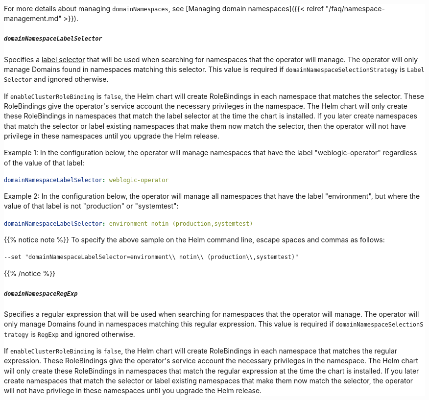 For more details about managing `domainNamespaces`, see [Managing domain namespaces]({{< relref "/faq/namespace-management.md" >}}).

##### `domainNamespaceLabelSelector`
Specifies a [label selector](https://kubernetes.io/docs/concepts/overview/working-with-objects/labels/#label-selectors) that will be used when searching for namespaces that the operator will manage.
The operator will only manage Domains found in namespaces matching this selector.
This value is required if `domainNamespaceSelectionStrategy` is `LabelSelector` and ignored otherwise.

If `enableClusterRoleBinding` is `false`, the Helm chart will create RoleBindings in each namespace that matches the selector.
These RoleBindings give the operator's service account the necessary privileges in the namespace. The Helm chart will only create
these RoleBindings in namespaces that match the label selector at the time the chart is installed. If you later create namespaces
that match the selector or label existing namespaces that make them now match the selector, then the operator will not have
privilege in these namespaces until you upgrade the Helm release.

Example 1: In the configuration below, the operator will manage namespaces that have the label "weblogic-operator"
regardless of the value of that label:
```yaml
domainNamespaceLabelSelector: weblogic-operator
```

Example 2: In the configuration below, the operator will manage all namespaces that have the label "environment",
but where the value of that label is not "production" or "systemtest":
```yaml
domainNamespaceLabelSelector: environment notin (production,systemtest)
```

{{% notice note %}}
To specify the above sample on the Helm command line, escape spaces and commas as follows:
```
--set "domainNamespaceLabelSelector=environment\\ notin\\ (production\\,systemtest)"
```
{{% /notice %}}

##### `domainNamespaceRegExp`
Specifies a regular expression that will be used when searching for namespaces that the operator will manage.
The operator will only manage Domains found in namespaces matching this regular expression.
This value is required if `domainNamespaceSelectionStrategy` is `RegExp` and ignored otherwise.

If `enableClusterRoleBinding` is `false`, the Helm chart will create RoleBindings in each namespace that matches the regular expression.
These RoleBindings give the operator's service account the necessary privileges in the namespace. The Helm chart will only create
these RoleBindings in namespaces that match the regular expression at the time the chart is installed. If you later create namespaces
that match the selector or label existing namespaces that make them now match the selector, the operator will not have
privilege in these namespaces until you upgrade the Helm release.
